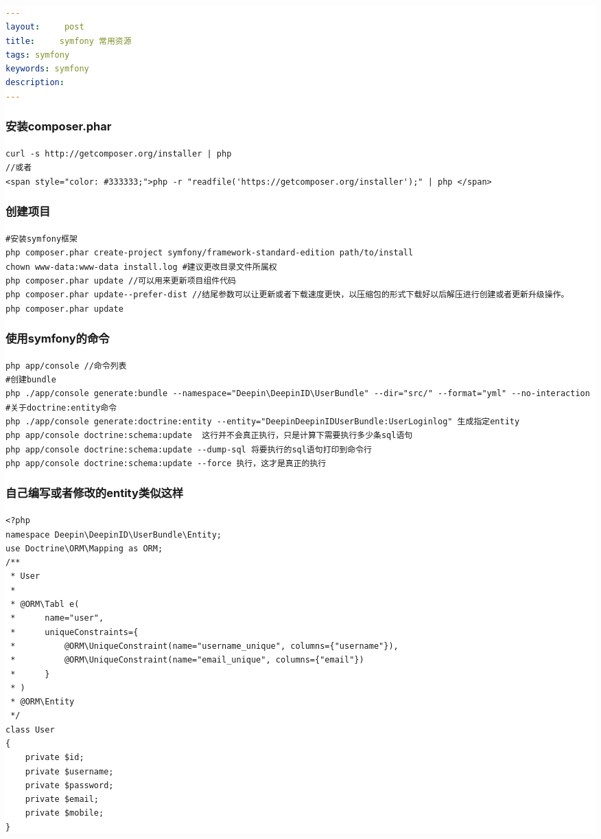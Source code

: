 ```yaml
---
layout:     post
title:     symfony 常用资源
tags: symfony
keywords: symfony
description: 
---
```


### 安装composer.phar

    curl -s http://getcomposer.org/installer | php
    //或者
    <span style="color: #333333;">php -r "readfile('https://getcomposer.org/installer');" | php </span>

### 创建项目

    #安装symfony框架
    php composer.phar create-project symfony/framework-standard-edition path/to/install
    chown www-data:www-data install.log #建议更改目录文件所属权
    php composer.phar update //可以用来更新项目组件代码
    php composer.phar update--prefer-dist //结尾参数可以让更新或者下载速度更快，以压缩包的形式下载好以后解压进行创建或者更新升级操作。
    php composer.phar update

### 使用symfony的命令
    
    php app/console //命令列表
    #创建bundle
    php ./app/console generate:bundle --namespace="Deepin\DeepinID\UserBundle" --dir="src/" --format="yml" --no-interaction
    #关于doctrine:entity命令
    php ./app/console generate:doctrine:entity --entity="DeepinDeepinIDUserBundle:UserLoginlog" 生成指定entity
    php app/console doctrine:schema:update  这行并不会真正执行，只是计算下需要执行多少条sql语句
    php app/console doctrine:schema:update --dump-sql 将要执行的sql语句打印到命令行
    php app/console doctrine:schema:update --force 执行，这才是真正的执行

### 自己编写或者修改的entity类似这样

    <?php
    namespace Deepin\DeepinID\UserBundle\Entity;
    use Doctrine\ORM\Mapping as ORM;
    /**
     * User
     *
     * @ORM\Tabl e(
     *      name="user",
     *      uniqueConstraints={
     *          @ORM\UniqueConstraint(name="username_unique", columns={"username"}),
     *          @ORM\UniqueConstraint(name="email_unique", columns={"email"})
     *      }
     * )
     * @ORM\Entity
     */
    class User
    {
        private $id;
        private $username;
        private $password;
        private $email;
        private $mobile;
    }
